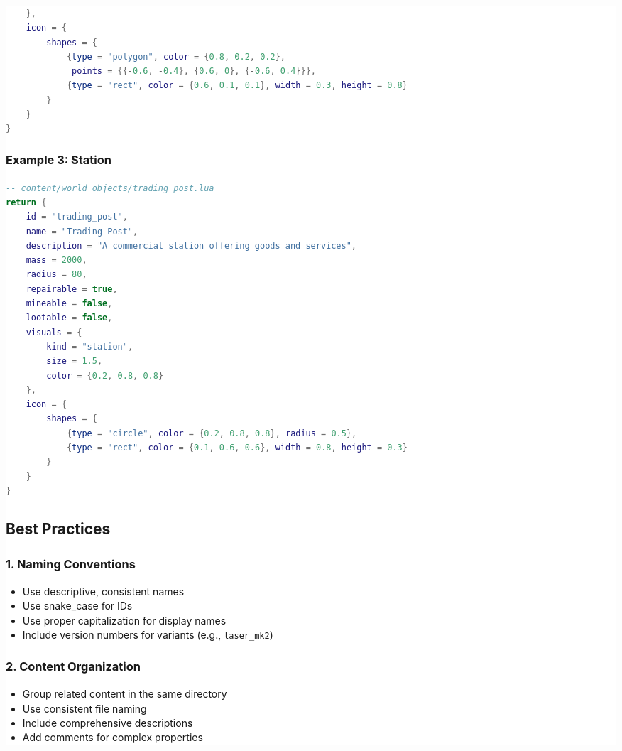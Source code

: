```lua
    },
    icon = {
        shapes = {
            {type = "polygon", color = {0.8, 0.2, 0.2}, 
             points = {{-0.6, -0.4}, {0.6, 0}, {-0.6, 0.4}}},
            {type = "rect", color = {0.6, 0.1, 0.1}, width = 0.3, height = 0.8}
        }
    }
}
```

### Example 3: Station

```lua
-- content/world_objects/trading_post.lua
return {
    id = "trading_post",
    name = "Trading Post",
    description = "A commercial station offering goods and services",
    mass = 2000,
    radius = 80,
    repairable = true,
    mineable = false,
    lootable = false,
    visuals = {
        kind = "station",
        size = 1.5,
        color = {0.2, 0.8, 0.8}
    },
    icon = {
        shapes = {
            {type = "circle", color = {0.2, 0.8, 0.8}, radius = 0.5},
            {type = "rect", color = {0.1, 0.6, 0.6}, width = 0.8, height = 0.3}
        }
    }
}
```

## Best Practices

### 1. Naming Conventions

- Use descriptive, consistent names
- Use snake_case for IDs
- Use proper capitalization for display names
- Include version numbers for variants (e.g., `laser_mk2`)

### 2. Content Organization

- Group related content in the same directory
- Use consistent file naming
- Include comprehensive descriptions
- Add comments for complex properties
